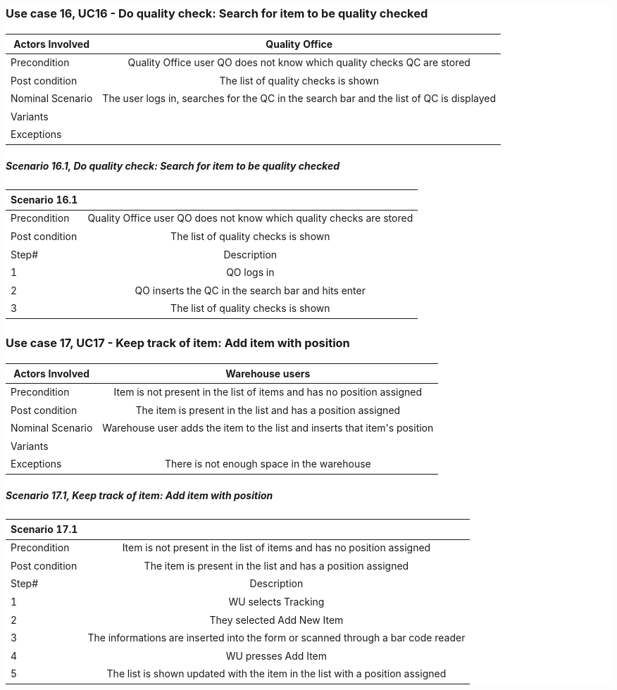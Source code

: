 
### Use case 16, UC16 - Do quality check: Search for item to be quality checked

| Actors Involved           |Quality Office    													      				  |
| -------------             |:---------------------------------------------------------------------------------------:| 
|  Precondition    	        | Quality Office user QO does not know which quality checks QC are stored 				  |
|  Post condition           | The list of quality checks is shown 								      				  |
|  Nominal Scenario         | The user logs in, searches for the QC in the search bar and the list of QC is displayed |
|  Variants     		    | 																						  |
|  Exceptions    		    | 																						  |

##### Scenario 16.1, Do quality check: Search for item to be quality checked

| Scenario 16.1   | |
| --------------- |:--------------------------------------------------------------------:| 
|  Precondition   | Quality Office user QO does not know which quality checks are stored |
|  Post condition | The list of quality checks is shown 				  		 		 |
|  Step#		  | Description   												 		 |
|  1			  | QO logs in 								   							 |
|  2			  | QO inserts the QC in the search bar and hits enter					 |
|  3			  | The list of quality checks is shown									 |


### Use case 17, UC17 - Keep track of item: Add item with position

| Actors Involved           |Warehouse users    |
| -------------             |:-------------:                                                                            | 
|  Precondition    	        | Item is not present in the list of items and has no position assigned 			                                |
|  Post condition           | The item is present in the list and has a position assigned |
|  Nominal Scenario         | Warehouse user adds the item to the list and inserts that item's position        |
|  Variants     		    | |
|  Exceptions    		    | There is not enough space in the warehouse  |

##### Scenario 17.1, Keep track of item: Add item with position

| Scenario 17.1 | |
| ------------- |:-------------:| 
|  Precondition    	        | Item is not present in the list of items and has no position assigned 			                                |
|  Post condition           | The item is present in the list and has a position assigned |
|  Step#	| Description   |
|  1		| WU selects Tracking |
|  2		| They selected Add New Item |
|  3		| The informations are inserted into the form or scanned through a bar code reader |
|  4		| WU presses Add Item |
|  5		| The list is shown updated with the item in the list with a position assigned |
